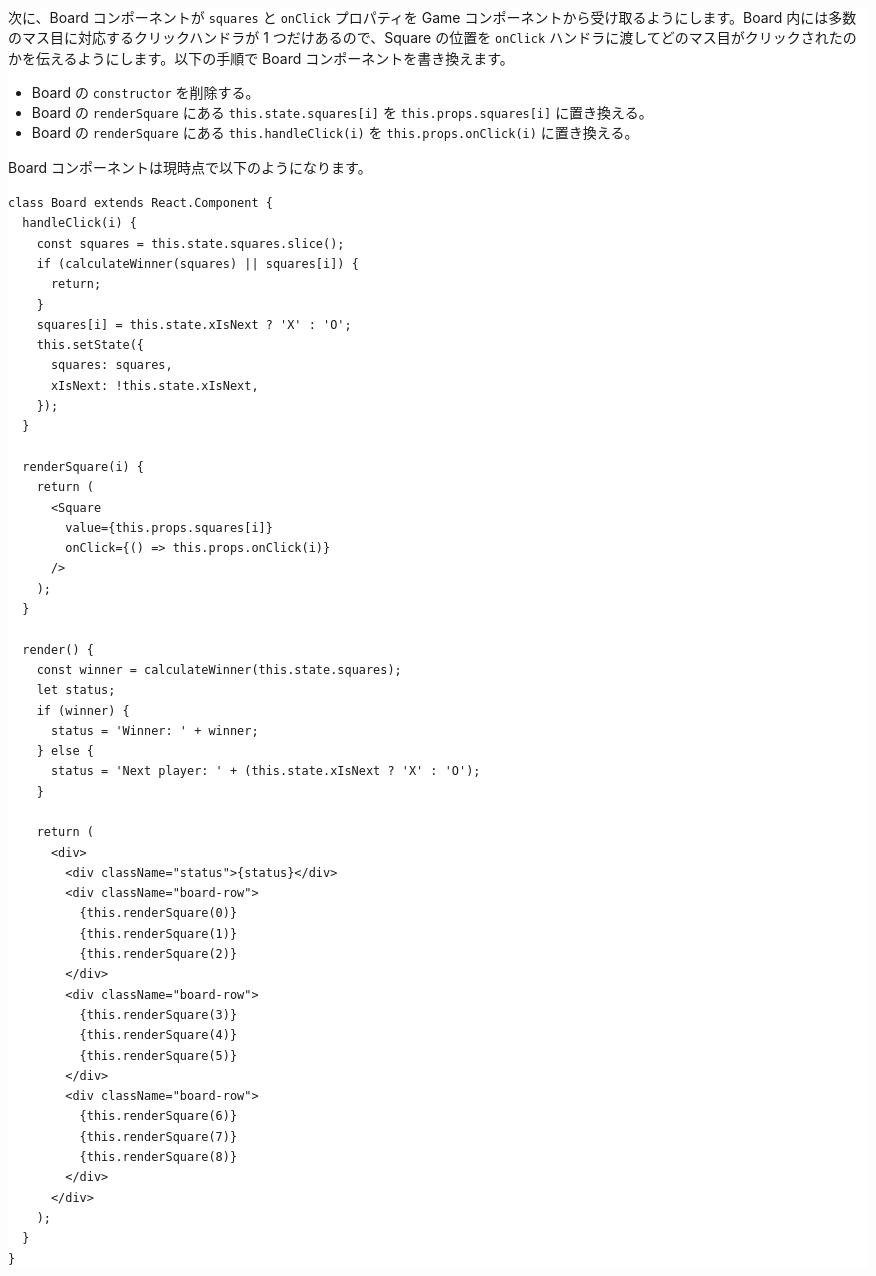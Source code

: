 次に、Board コンポーネントが `squares` と `onClick` プロパティを Game コンポーネントから受け取るようにします。Board 内には多数のマス目に対応するクリックハンドラが 1 つだけあるので、Square の位置を `onClick` ハンドラに渡してどのマス目がクリックされたのかを伝えるようにします。以下の手順で Board コンポーネントを書き換えます。

* Board の `constructor` を削除する。
* Board の `renderSquare` にある `this.state.squares[i]` を `this.props.squares[i]` に置き換える。
* Board の `renderSquare` にある `this.handleClick(i)` を `this.props.onClick(i)` に置き換える。

Board コンポーネントは現時点で以下のようになります。

```javascript{17,18}
class Board extends React.Component {
  handleClick(i) {
    const squares = this.state.squares.slice();
    if (calculateWinner(squares) || squares[i]) {
      return;
    }
    squares[i] = this.state.xIsNext ? 'X' : 'O';
    this.setState({
      squares: squares,
      xIsNext: !this.state.xIsNext,
    });
  }

  renderSquare(i) {
    return (
      <Square
        value={this.props.squares[i]}
        onClick={() => this.props.onClick(i)}
      />
    );
  }

  render() {
    const winner = calculateWinner(this.state.squares);
    let status;
    if (winner) {
      status = 'Winner: ' + winner;
    } else {
      status = 'Next player: ' + (this.state.xIsNext ? 'X' : 'O');
    }

    return (
      <div>
        <div className="status">{status}</div>
        <div className="board-row">
          {this.renderSquare(0)}
          {this.renderSquare(1)}
          {this.renderSquare(2)}
        </div>
        <div className="board-row">
          {this.renderSquare(3)}
          {this.renderSquare(4)}
          {this.renderSquare(5)}
        </div>
        <div className="board-row">
          {this.renderSquare(6)}
          {this.renderSquare(7)}
          {this.renderSquare(8)}
        </div>
      </div>
    );
  }
}
```
